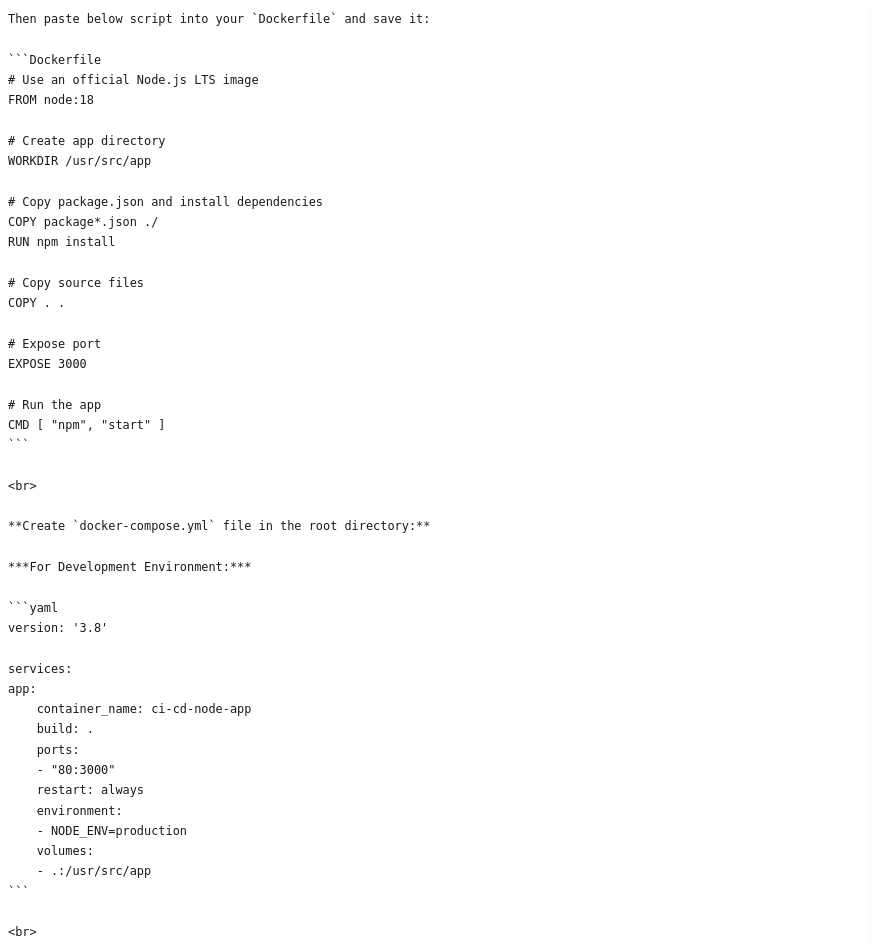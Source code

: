     Then paste below script into your `Dockerfile` and save it:

    ```Dockerfile
    # Use an official Node.js LTS image
    FROM node:18

    # Create app directory
    WORKDIR /usr/src/app

    # Copy package.json and install dependencies
    COPY package*.json ./
    RUN npm install

    # Copy source files
    COPY . .

    # Expose port
    EXPOSE 3000

    # Run the app
    CMD [ "npm", "start" ]
    ```

    <br>

    **Create `docker-compose.yml` file in the root directory:**
    
    ***For Development Environment:***

    ```yaml
    version: '3.8'

    services:
    app:
        container_name: ci-cd-node-app
        build: .
        ports:
        - "80:3000"
        restart: always
        environment:
        - NODE_ENV=production
        volumes:
        - .:/usr/src/app
    ```

    <br>
